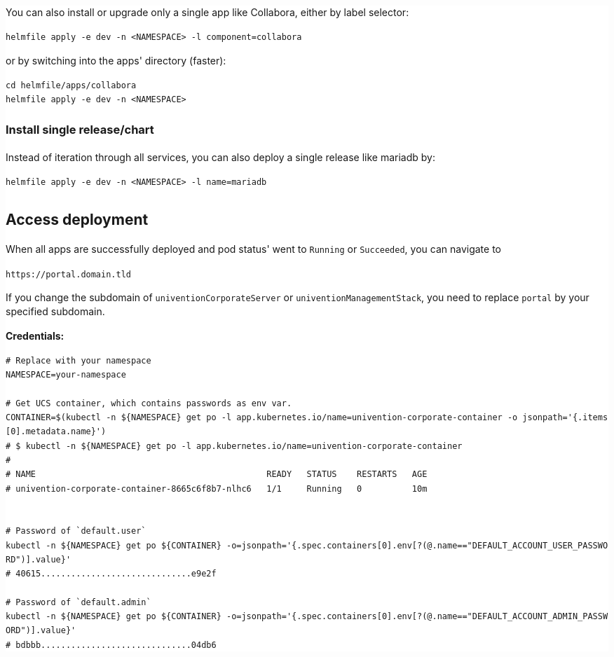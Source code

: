 You can also install or upgrade only a single app like Collabora, either by label selector:

```shell
helmfile apply -e dev -n <NAMESPACE> -l component=collabora
```

or by switching into the apps' directory (faster):

```shell
cd helmfile/apps/collabora
helmfile apply -e dev -n <NAMESPACE>
```

### Install single release/chart

Instead of iteration through all services, you can also deploy a single release like mariadb by:

```shell
helmfile apply -e dev -n <NAMESPACE> -l name=mariadb
```

## Access deployment

When all apps are successfully deployed and pod status' went to `Running` or `Succeeded`, you can navigate to

```text
https://portal.domain.tld
```

If you change the subdomain of `univentionCorporateServer` or `univentionManagementStack`, you need to replace `portal`
by your specified subdomain.

**Credentials:**

```shell
# Replace with your namespace
NAMESPACE=your-namespace

# Get UCS container, which contains passwords as env var.
CONTAINER=$(kubectl -n ${NAMESPACE} get po -l app.kubernetes.io/name=univention-corporate-container -o jsonpath='{.items[0].metadata.name}')
# $ kubectl -n ${NAMESPACE} get po -l app.kubernetes.io/name=univention-corporate-container
#
# NAME                                              READY   STATUS    RESTARTS   AGE
# univention-corporate-container-8665c6f8b7-nlhc6   1/1     Running   0          10m


# Password of `default.user`
kubectl -n ${NAMESPACE} get po ${CONTAINER} -o=jsonpath='{.spec.containers[0].env[?(@.name=="DEFAULT_ACCOUNT_USER_PASSWORD")].value}'
# 40615..............................e9e2f

# Password of `default.admin`
kubectl -n ${NAMESPACE} get po ${CONTAINER} -o=jsonpath='{.spec.containers[0].env[?(@.name=="DEFAULT_ACCOUNT_ADMIN_PASSWORD")].value}'
# bdbbb..............................04db6
```
